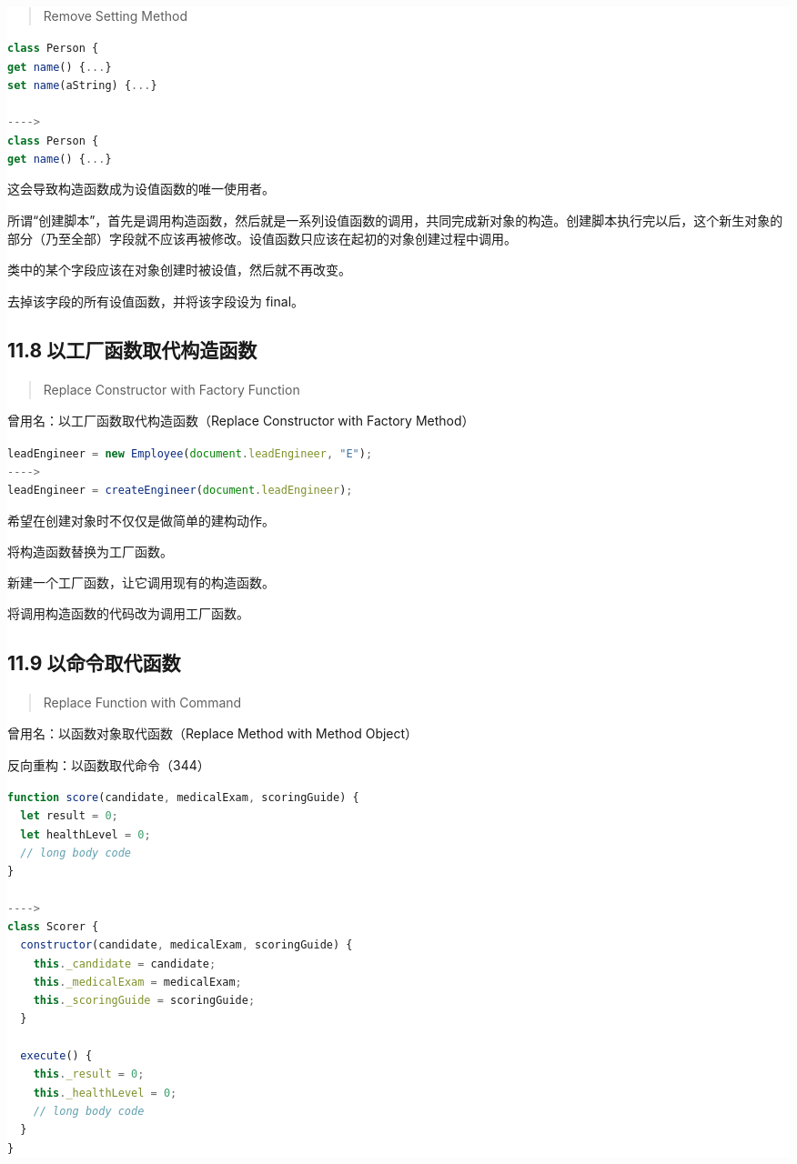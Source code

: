 > Remove Setting Method

```javascript
class Person {
get name() {...}
set name(aString) {...}

---->
class Person {
get name() {...}
```

这会导致构造函数成为设值函数的唯一使用者。

所谓“创建脚本”，首先是调用构造函数，然后就是一系列设值函数的调用，共同完成新对象的构造。创建脚本执行完以后，这个新生对象的部分（乃至全部）字段就不应该再被修改。设值函数只应该在起初的对象创建过程中调用。

类中的某个字段应该在对象创建时被设值，然后就不再改变。

去掉该字段的所有设值函数，并将该字段设为 final。

## 11.8 以工厂函数取代构造函数

> Replace Constructor with Factory Function

曾用名：以工厂函数取代构造函数（Replace Constructor with Factory Method）

```javascript
leadEngineer = new Employee(document.leadEngineer, "E");
---->
leadEngineer = createEngineer(document.leadEngineer);
```

希望在创建对象时不仅仅是做简单的建构动作。

将构造函数替换为工厂函数。

新建一个工厂函数，让它调用现有的构造函数。

将调用构造函数的代码改为调用工厂函数。

## 11.9 以命令取代函数

>  Replace Function with Command

曾用名：以函数对象取代函数（Replace Method with Method Object）

反向重构：以函数取代命令（344）

```javascript
function score(candidate, medicalExam, scoringGuide) {
  let result = 0;
  let healthLevel = 0;
  // long body code
}

---->
class Scorer {
  constructor(candidate, medicalExam, scoringGuide) {
    this._candidate = candidate;
    this._medicalExam = medicalExam;
    this._scoringGuide = scoringGuide;
  }

  execute() {
    this._result = 0;
    this._healthLevel = 0;
    // long body code
  }
}
```